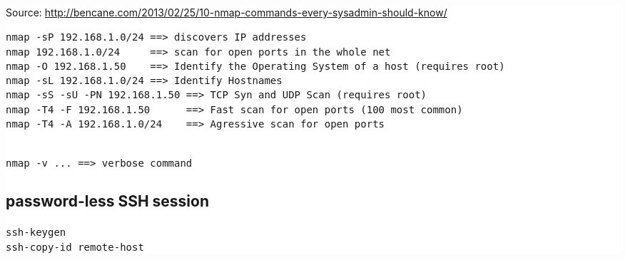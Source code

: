 <p>
Source: <a href="http://bencane.com/2013/02/25/10-nmap-commands-every-sysadmin-should-know/" class="urlextern" title="http://bencane.com/2013/02/25/10-nmap-commands-every-sysadmin-should-know/"  rel="nofollow">http://bencane.com/2013/02/25/10-nmap-commands-every-sysadmin-should-know/</a>
</p>
<pre class="code">nmap -sP 192.168.1.0/24 ==&gt; discovers IP addresses
nmap 192.168.1.0/24     ==&gt; scan for open ports in the whole net
nmap -O 192.168.1.50    ==&gt; Identify the Operating System of a host (requires root)
nmap -sL 192.168.1.0/24 ==&gt; Identify Hostnames
nmap -sS -sU -PN 192.168.1.50 ==&gt; TCP Syn and UDP Scan (requires root)
nmap -T4 -F 192.168.1.50      ==&gt; Fast scan for open ports (100 most common)
nmap -T4 -A 192.168.1.0/24    ==&gt; Agressive scan for open ports

nmap -v ...  ==&gt; verbose command</pre>

</div>

<h2 class="sectionedit66" id="password-less_ssh_session">password-less SSH session</h2>
<div class="level2">
<pre class="code">ssh-keygen
ssh-copy-id remote-host</pre>

</div>